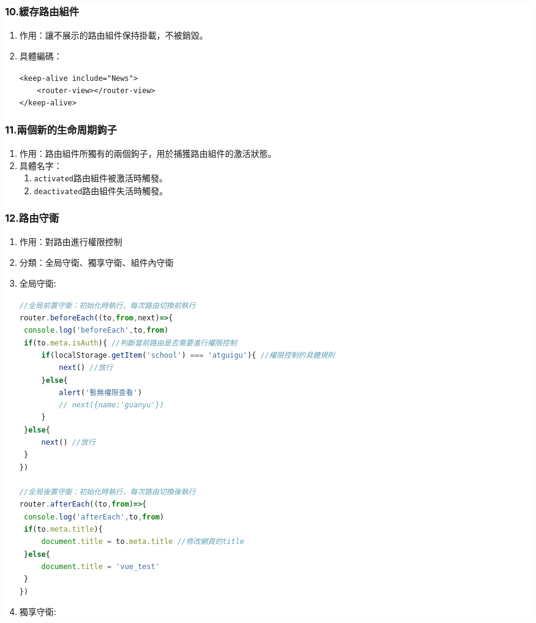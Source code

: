 ### 10.緩存路由組件

1. 作用：讓不展示的路由組件保持掛載，不被銷毀。

2. 具體編碼：

   ```vue
   <keep-alive include="News"> 
       <router-view></router-view>
   </keep-alive>
   ```

### 11.兩個新的生命周期鉤子

1. 作用：路由組件所獨有的兩個鉤子，用於捕獲路由組件的激活狀態。
2. 具體名字：
   1. ```activated```路由組件被激活時觸發。
   2. ```deactivated```路由組件失活時觸發。

### 12.路由守衛

1. 作用：對路由進行權限控制

2. 分類：全局守衛、獨享守衛、組件內守衛

3. 全局守衛:

   ```js
   //全局前置守衛：初始化時執行、每次路由切換前執行
   router.beforeEach((to,from,next)=>{
   	console.log('beforeEach',to,from)
   	if(to.meta.isAuth){ //判斷當前路由是否需要進行權限控制
   		if(localStorage.getItem('school') === 'atguigu'){ //權限控制的具體規則
   			next() //放行
   		}else{
   			alert('暫無權限查看')
   			// next({name:'guanyu'})
   		}
   	}else{
   		next() //放行
   	}
   })
   
   //全局後置守衛：初始化時執行、每次路由切換後執行
   router.afterEach((to,from)=>{
   	console.log('afterEach',to,from)
   	if(to.meta.title){ 
   		document.title = to.meta.title //修改網頁的title
   	}else{
   		document.title = 'vue_test'
   	}
   })
   ```

4. 獨享守衛:

